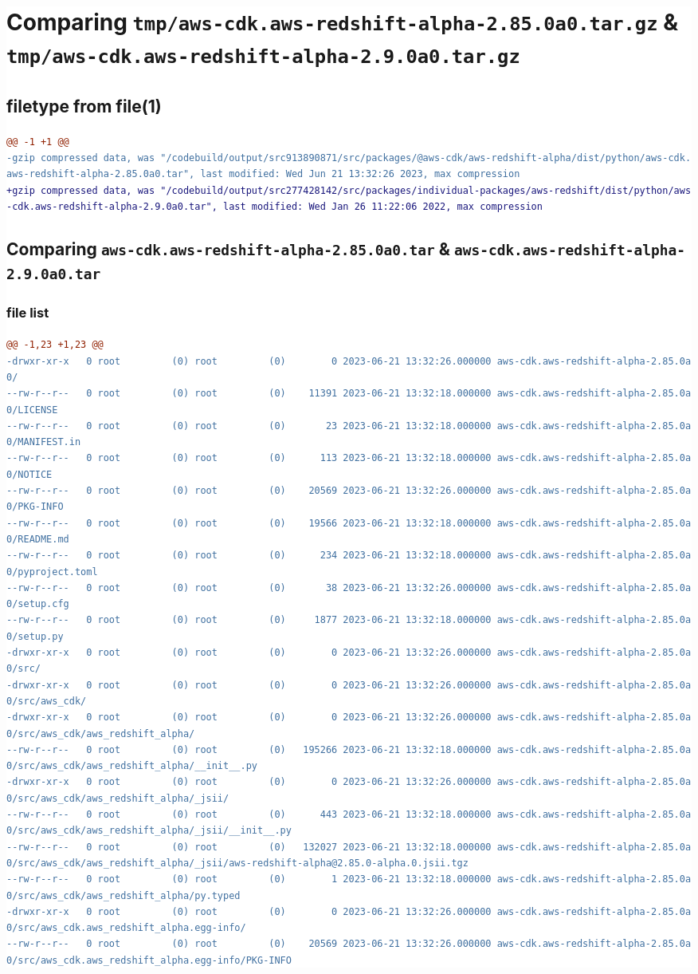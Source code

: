 # Comparing `tmp/aws-cdk.aws-redshift-alpha-2.85.0a0.tar.gz` & `tmp/aws-cdk.aws-redshift-alpha-2.9.0a0.tar.gz`

## filetype from file(1)

```diff
@@ -1 +1 @@
-gzip compressed data, was "/codebuild/output/src913890871/src/packages/@aws-cdk/aws-redshift-alpha/dist/python/aws-cdk.aws-redshift-alpha-2.85.0a0.tar", last modified: Wed Jun 21 13:32:26 2023, max compression
+gzip compressed data, was "/codebuild/output/src277428142/src/packages/individual-packages/aws-redshift/dist/python/aws-cdk.aws-redshift-alpha-2.9.0a0.tar", last modified: Wed Jan 26 11:22:06 2022, max compression
```

## Comparing `aws-cdk.aws-redshift-alpha-2.85.0a0.tar` & `aws-cdk.aws-redshift-alpha-2.9.0a0.tar`

### file list

```diff
@@ -1,23 +1,23 @@
-drwxr-xr-x   0 root         (0) root         (0)        0 2023-06-21 13:32:26.000000 aws-cdk.aws-redshift-alpha-2.85.0a0/
--rw-r--r--   0 root         (0) root         (0)    11391 2023-06-21 13:32:18.000000 aws-cdk.aws-redshift-alpha-2.85.0a0/LICENSE
--rw-r--r--   0 root         (0) root         (0)       23 2023-06-21 13:32:18.000000 aws-cdk.aws-redshift-alpha-2.85.0a0/MANIFEST.in
--rw-r--r--   0 root         (0) root         (0)      113 2023-06-21 13:32:18.000000 aws-cdk.aws-redshift-alpha-2.85.0a0/NOTICE
--rw-r--r--   0 root         (0) root         (0)    20569 2023-06-21 13:32:26.000000 aws-cdk.aws-redshift-alpha-2.85.0a0/PKG-INFO
--rw-r--r--   0 root         (0) root         (0)    19566 2023-06-21 13:32:18.000000 aws-cdk.aws-redshift-alpha-2.85.0a0/README.md
--rw-r--r--   0 root         (0) root         (0)      234 2023-06-21 13:32:18.000000 aws-cdk.aws-redshift-alpha-2.85.0a0/pyproject.toml
--rw-r--r--   0 root         (0) root         (0)       38 2023-06-21 13:32:26.000000 aws-cdk.aws-redshift-alpha-2.85.0a0/setup.cfg
--rw-r--r--   0 root         (0) root         (0)     1877 2023-06-21 13:32:18.000000 aws-cdk.aws-redshift-alpha-2.85.0a0/setup.py
-drwxr-xr-x   0 root         (0) root         (0)        0 2023-06-21 13:32:26.000000 aws-cdk.aws-redshift-alpha-2.85.0a0/src/
-drwxr-xr-x   0 root         (0) root         (0)        0 2023-06-21 13:32:26.000000 aws-cdk.aws-redshift-alpha-2.85.0a0/src/aws_cdk/
-drwxr-xr-x   0 root         (0) root         (0)        0 2023-06-21 13:32:26.000000 aws-cdk.aws-redshift-alpha-2.85.0a0/src/aws_cdk/aws_redshift_alpha/
--rw-r--r--   0 root         (0) root         (0)   195266 2023-06-21 13:32:18.000000 aws-cdk.aws-redshift-alpha-2.85.0a0/src/aws_cdk/aws_redshift_alpha/__init__.py
-drwxr-xr-x   0 root         (0) root         (0)        0 2023-06-21 13:32:26.000000 aws-cdk.aws-redshift-alpha-2.85.0a0/src/aws_cdk/aws_redshift_alpha/_jsii/
--rw-r--r--   0 root         (0) root         (0)      443 2023-06-21 13:32:18.000000 aws-cdk.aws-redshift-alpha-2.85.0a0/src/aws_cdk/aws_redshift_alpha/_jsii/__init__.py
--rw-r--r--   0 root         (0) root         (0)   132027 2023-06-21 13:32:18.000000 aws-cdk.aws-redshift-alpha-2.85.0a0/src/aws_cdk/aws_redshift_alpha/_jsii/aws-redshift-alpha@2.85.0-alpha.0.jsii.tgz
--rw-r--r--   0 root         (0) root         (0)        1 2023-06-21 13:32:18.000000 aws-cdk.aws-redshift-alpha-2.85.0a0/src/aws_cdk/aws_redshift_alpha/py.typed
-drwxr-xr-x   0 root         (0) root         (0)        0 2023-06-21 13:32:26.000000 aws-cdk.aws-redshift-alpha-2.85.0a0/src/aws_cdk.aws_redshift_alpha.egg-info/
--rw-r--r--   0 root         (0) root         (0)    20569 2023-06-21 13:32:26.000000 aws-cdk.aws-redshift-alpha-2.85.0a0/src/aws_cdk.aws_redshift_alpha.egg-info/PKG-INFO
```
